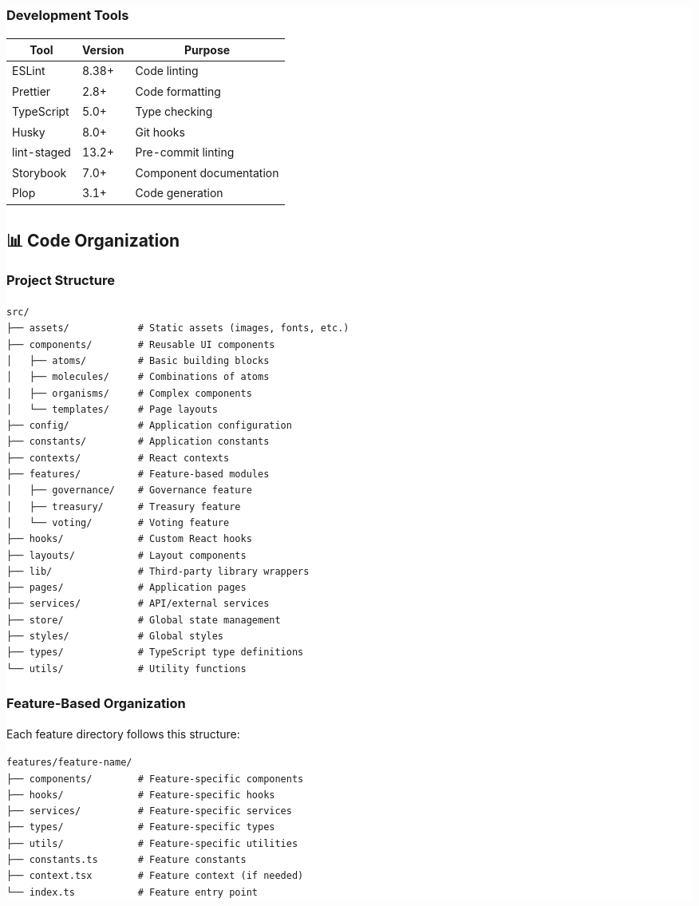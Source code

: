 ### Development Tools

| Tool | Version | Purpose |
|------|---------|---------|
| ESLint | 8.38+ | Code linting |
| Prettier | 2.8+ | Code formatting |
| TypeScript | 5.0+ | Type checking |
| Husky | 8.0+ | Git hooks |
| lint-staged | 13.2+ | Pre-commit linting |
| Storybook | 7.0+ | Component documentation |
| Plop | 3.1+ | Code generation |

## 📊 Code Organization

### Project Structure

```
src/
├── assets/            # Static assets (images, fonts, etc.)
├── components/        # Reusable UI components
│   ├── atoms/         # Basic building blocks
│   ├── molecules/     # Combinations of atoms
│   ├── organisms/     # Complex components
│   └── templates/     # Page layouts
├── config/            # Application configuration
├── constants/         # Application constants
├── contexts/          # React contexts
├── features/          # Feature-based modules
│   ├── governance/    # Governance feature
│   ├── treasury/      # Treasury feature
│   └── voting/        # Voting feature
├── hooks/             # Custom React hooks
├── layouts/           # Layout components
├── lib/               # Third-party library wrappers
├── pages/             # Application pages
├── services/          # API/external services
├── store/             # Global state management
├── styles/            # Global styles
├── types/             # TypeScript type definitions
└── utils/             # Utility functions
```

### Feature-Based Organization

Each feature directory follows this structure:
```
features/feature-name/
├── components/        # Feature-specific components
├── hooks/             # Feature-specific hooks
├── services/          # Feature-specific services
├── types/             # Feature-specific types
├── utils/             # Feature-specific utilities
├── constants.ts       # Feature constants
├── context.tsx        # Feature context (if needed)
└── index.ts           # Feature entry point
```
